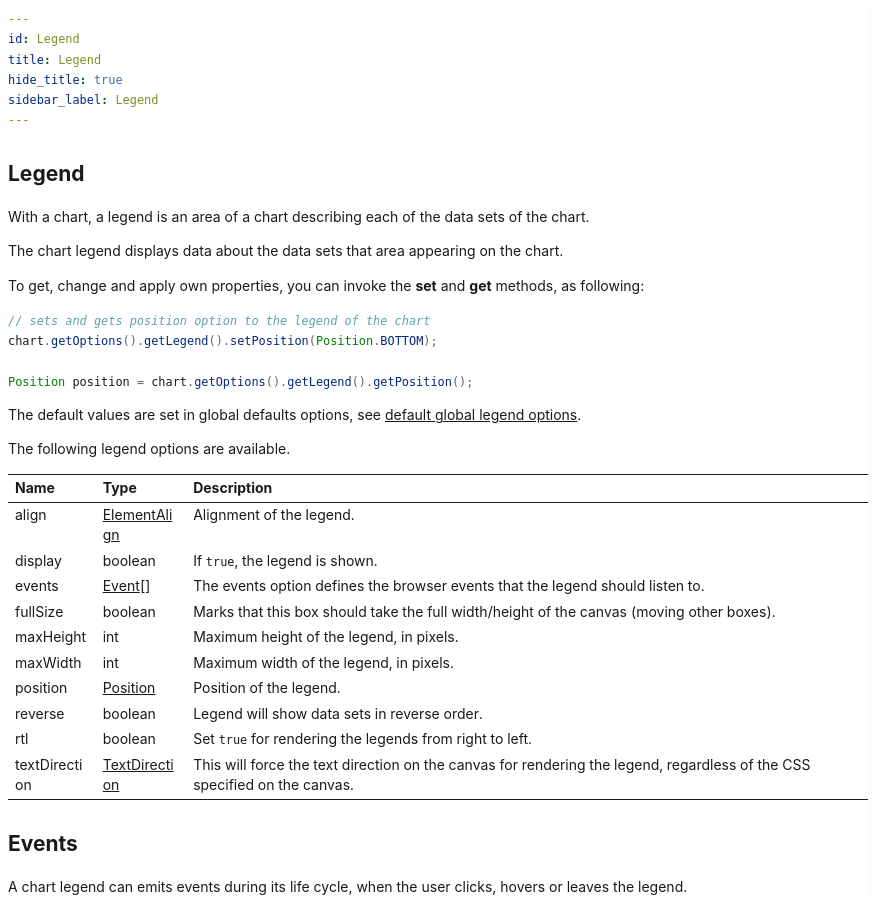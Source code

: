 ```yaml
---
id: Legend
title: Legend
hide_title: true
sidebar_label: Legend
---
```

## Legend

With a chart, a legend is an area of a chart describing each of the data sets of the chart.

The chart legend displays data about the data sets that area appearing on the chart.

To get, change and apply own properties, you can invoke the **set** and **get** methods, as following:

```java
// sets and gets position option to the legend of the chart
chart.getOptions().getLegend().setPosition(Position.BOTTOM);

Position position = chart.getOptions().getLegend().getPosition();
```

The default values are set in global defaults options, see [default global legend options](../defaults/DefaultsCharts#legend).

The following legend options are available. 

| Name | Type | Description
| :- | :- | :-
| align | [ElementAlign](https://pepstock-org.github.io/Charba/4.0/org/pepstock/charba/client/enums/ElementAlign.html) | Alignment of the legend.
| display | boolean | If `true`, the legend is shown.
| events | [Event](https://pepstock-org.github.io/Charba/4.0/org/pepstock/charba/client/enums/Event.html)[] | The events option defines the browser events that the legend should listen to.
| fullSize | boolean | Marks that this box should take the full width/height of the canvas (moving other boxes).
| maxHeight | int | Maximum height of the legend, in pixels.
| maxWidth | int | Maximum width of the legend, in pixels.
| position | [Position](https://pepstock-org.github.io/Charba/4.0/org/pepstock/charba/client/enums/Position.html) | Position of the legend.
| reverse | boolean | Legend will show data sets in reverse order.
| rtl | boolean | Set `true` for rendering the legends from right to left.
| textDirection | [TextDirection](https://pepstock-org.github.io/Charba/4.0/org/pepstock/charba/client/enums/TextDirection.html) | This will force the text direction on the canvas for rendering the legend, regardless of the CSS specified on the canvas.

## Events

A chart legend can emits events during its life cycle, when the user clicks, hovers or leaves the legend.
